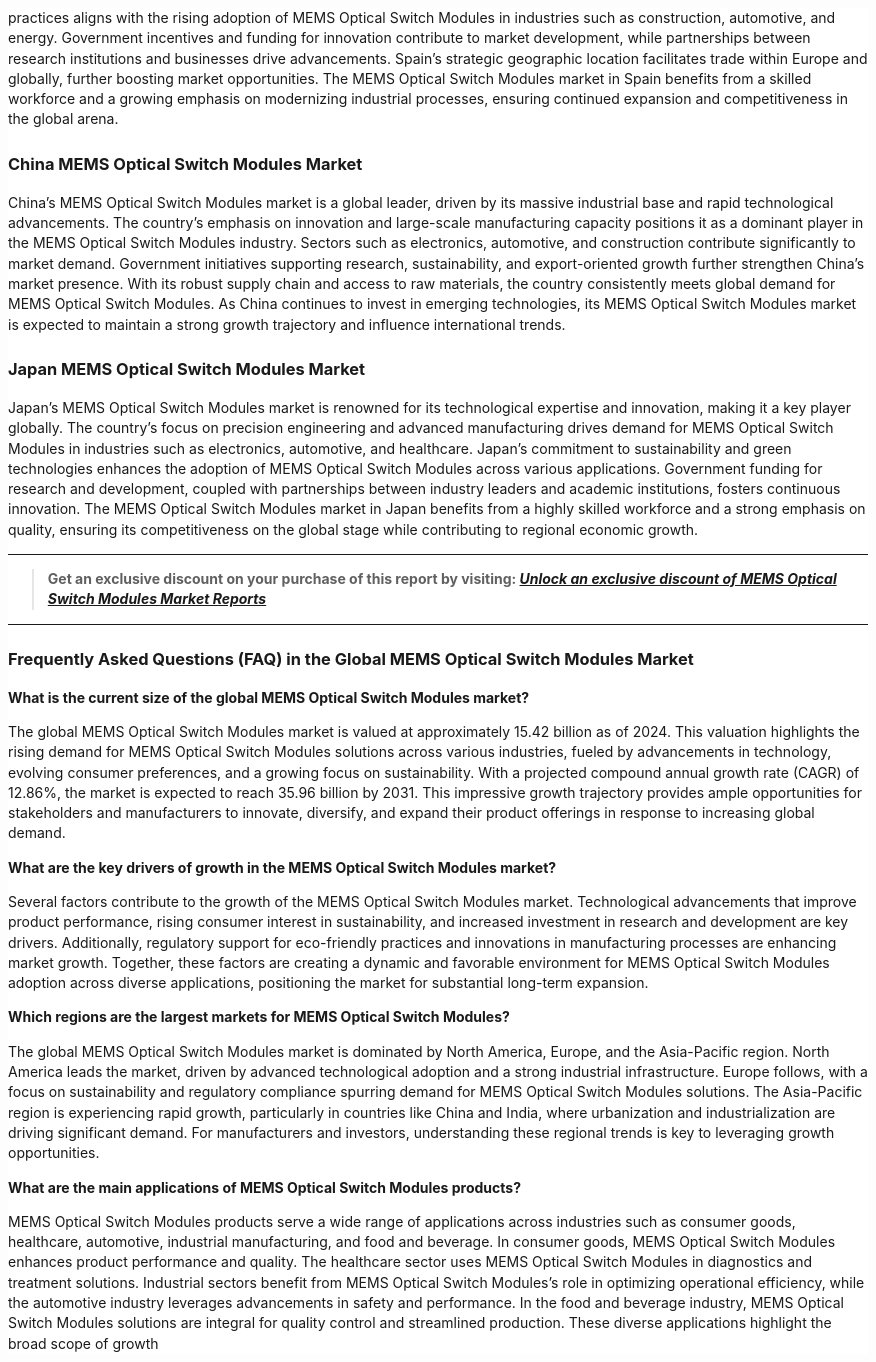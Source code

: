practices aligns with the rising adoption of MEMS Optical Switch Modules in industries such as construction, automotive, and energy. Government incentives and funding for innovation contribute to market development, while partnerships between research institutions and businesses drive advancements. Spain&rsquo;s strategic geographic location facilitates trade within Europe and globally, further boosting market opportunities. The MEMS Optical Switch Modules market in Spain benefits from a skilled workforce and a growing emphasis on modernizing industrial processes, ensuring continued expansion and competitiveness in the global arena.</p><h3>China MEMS Optical Switch Modules Market</h3><p>China&rsquo;s MEMS Optical Switch Modules market is a global leader, driven by its massive industrial base and rapid technological advancements. The country&rsquo;s emphasis on innovation and large-scale manufacturing capacity positions it as a dominant player in the MEMS Optical Switch Modules industry. Sectors such as electronics, automotive, and construction contribute significantly to market demand. Government initiatives supporting research, sustainability, and export-oriented growth further strengthen China&rsquo;s market presence. With its robust supply chain and access to raw materials, the country consistently meets global demand for MEMS Optical Switch Modules. As China continues to invest in emerging technologies, its MEMS Optical Switch Modules market is expected to maintain a strong growth trajectory and influence international trends.</p><h3>Japan MEMS Optical Switch Modules Market</h3><p>Japan&rsquo;s MEMS Optical Switch Modules market is renowned for its technological expertise and innovation, making it a key player globally. The country&rsquo;s focus on precision engineering and advanced manufacturing drives demand for MEMS Optical Switch Modules in industries such as electronics, automotive, and healthcare. Japan&rsquo;s commitment to sustainability and green technologies enhances the adoption of MEMS Optical Switch Modules across various applications. Government funding for research and development, coupled with partnerships between industry leaders and academic institutions, fosters continuous innovation. The MEMS Optical Switch Modules market in Japan benefits from a highly skilled workforce and a strong emphasis on quality, ensuring its competitiveness on the global stage while contributing to regional economic growth.</p><hr /><blockquote><p><strong>Get an exclusive discount on your purchase of this report by visiting: <em><a href="://marketresearchpulse.com/ask-for-discount/24824?utm_source=Github&amp;utm_medium=020">Unlock an exclusive discount of MEMS Optical Switch Modules Market Reports</a></em>&nbsp;</strong></p></blockquote><hr /><h3>Frequently Asked Questions (FAQ) in the Global MEMS Optical Switch Modules Market</h3><p><strong>What is the current size of the global MEMS Optical Switch Modules market?</strong></p><p>The global MEMS Optical Switch Modules market is valued at approximately 15.42 billion as of 2024. This valuation highlights the rising demand for MEMS Optical Switch Modules solutions across various industries, fueled by advancements in technology, evolving consumer preferences, and a growing focus on sustainability. With a projected compound annual growth rate (CAGR) of 12.86%, the market is expected to reach 35.96 billion by 2031. This impressive growth trajectory provides ample opportunities for stakeholders and manufacturers to innovate, diversify, and expand their product offerings in response to increasing global demand.</p><p><strong>What are the key drivers of growth in the MEMS Optical Switch Modules market?</strong></p><p>Several factors contribute to the growth of the MEMS Optical Switch Modules market. Technological advancements that improve product performance, rising consumer interest in sustainability, and increased investment in research and development are key drivers. Additionally, regulatory support for eco-friendly practices and innovations in manufacturing processes are enhancing market growth. Together, these factors are creating a dynamic and favorable environment for MEMS Optical Switch Modules adoption across diverse applications, positioning the market for substantial long-term expansion.</p><p><strong>Which regions are the largest markets for MEMS Optical Switch Modules?</strong></p><p>The global MEMS Optical Switch Modules market is dominated by North America, Europe, and the Asia-Pacific region. North America leads the market, driven by advanced technological adoption and a strong industrial infrastructure. Europe follows, with a focus on sustainability and regulatory compliance spurring demand for MEMS Optical Switch Modules solutions. The Asia-Pacific region is experiencing rapid growth, particularly in countries like China and India, where urbanization and industrialization are driving significant demand. For manufacturers and investors, understanding these regional trends is key to leveraging growth opportunities.</p><p><strong>What are the main applications of MEMS Optical Switch Modules products?</strong></p><p>MEMS Optical Switch Modules products serve a wide range of applications across industries such as consumer goods, healthcare, automotive, industrial manufacturing, and food and beverage. In consumer goods, MEMS Optical Switch Modules enhances product performance and quality. The healthcare sector uses MEMS Optical Switch Modules in diagnostics and treatment solutions. Industrial sectors benefit from MEMS Optical Switch Modules&rsquo;s role in optimizing operational efficiency, while the automotive industry leverages advancements in safety and performance. In the food and beverage industry, MEMS Optical Switch Modules solutions are integral for quality control and streamlined production. These diverse applications highlight the broad scope of growth